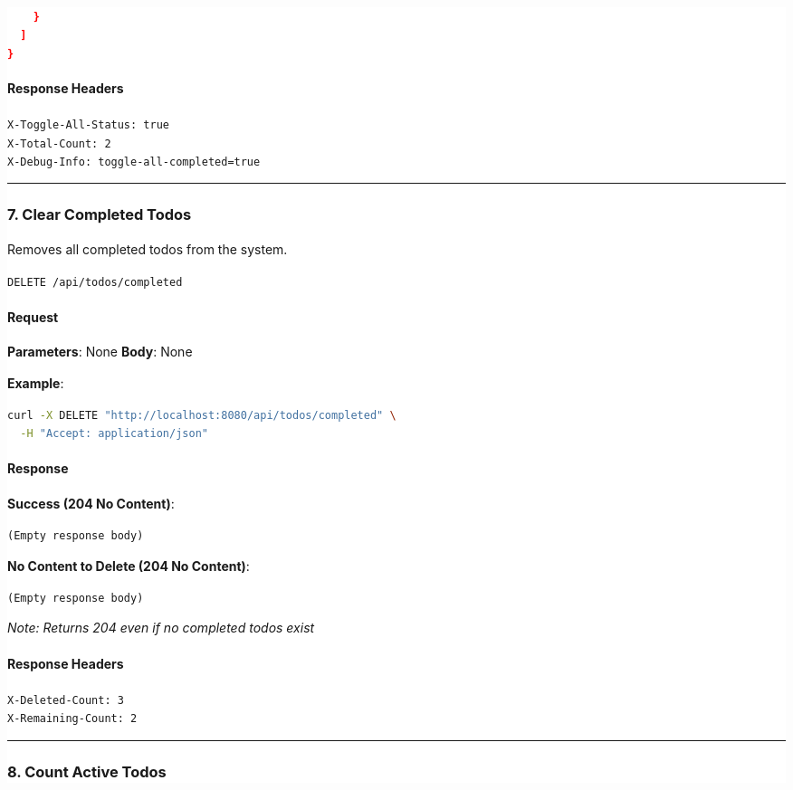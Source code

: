 ```json
    }
  ]
}
```

#### Response Headers
```http
X-Toggle-All-Status: true
X-Total-Count: 2
X-Debug-Info: toggle-all-completed=true
```

---

### 7. Clear Completed Todos

Removes all completed todos from the system.

```http
DELETE /api/todos/completed
```

#### Request

**Parameters**: None
**Body**: None

**Example**:
```bash
curl -X DELETE "http://localhost:8080/api/todos/completed" \
  -H "Accept: application/json"
```

#### Response

**Success (204 No Content)**:
```
(Empty response body)
```

**No Content to Delete (204 No Content)**:
```
(Empty response body)
```
*Note: Returns 204 even if no completed todos exist*

#### Response Headers
```http
X-Deleted-Count: 3
X-Remaining-Count: 2
```

---

### 8. Count Active Todos
